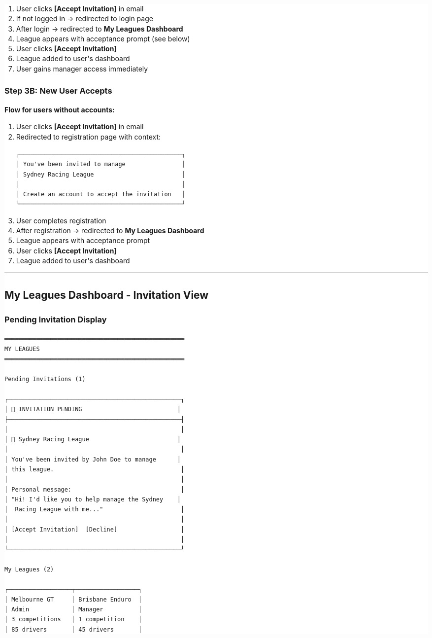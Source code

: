 1. User clicks **[Accept Invitation]** in email
2. If not logged in → redirected to login page
3. After login → redirected to **My Leagues Dashboard**
4. League appears with acceptance prompt (see below)
5. User clicks **[Accept Invitation]**
6. League added to user's dashboard
7. User gains manager access immediately

### Step 3B: New User Accepts

**Flow for users without accounts:**

1. User clicks **[Accept Invitation]** in email
2. Redirected to registration page with context:
   ```
   ┌──────────────────────────────────────────────┐
   │ You've been invited to manage                │
   │ Sydney Racing League                         │
   │                                              │
   │ Create an account to accept the invitation   │
   └──────────────────────────────────────────────┘
   ```
3. User completes registration
4. After registration → redirected to **My Leagues Dashboard**
5. League appears with acceptance prompt
6. User clicks **[Accept Invitation]**
7. League added to user's dashboard

---

## My Leagues Dashboard - Invitation View

### Pending Invitation Display

```
═══════════════════════════════════════════════════
MY LEAGUES
═══════════════════════════════════════════════════

Pending Invitations (1)

┌─────────────────────────────────────────────────┐
│ 🔔 INVITATION PENDING                           │
├─────────────────────────────────────────────────┤
│                                                 │
│ 🏁 Sydney Racing League                         │
│                                                 │
│ You've been invited by John Doe to manage      │
│ this league.                                    │
│                                                 │
│ Personal message:                               │
│ "Hi! I'd like you to help manage the Sydney    │
│  Racing League with me..."                      │
│                                                 │
│ [Accept Invitation]  [Decline]                  │
│                                                 │
└─────────────────────────────────────────────────┘

My Leagues (2)

┌──────────────────┬──────────────────┐
│ Melbourne GT     │ Brisbane Enduro  │
│ Admin            │ Manager          │
│ 3 competitions   │ 1 competition    │
│ 85 drivers       │ 45 drivers       │
```
